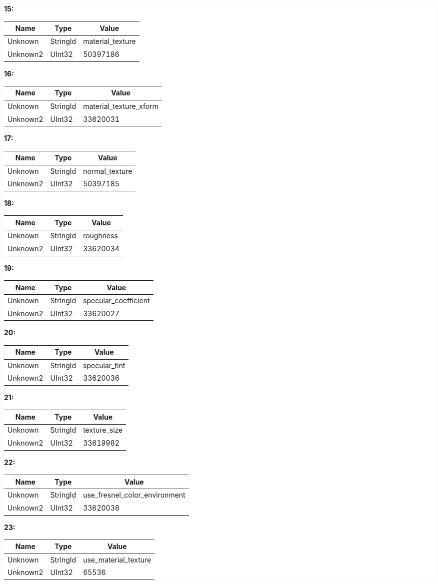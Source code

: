 
**15:**

Name	| Type	| Value
---	|---	|---	|
Unknown	|StringId	|material_texture
Unknown2	|UInt32	|50397186


**16:**

Name	| Type	| Value
---	|---	|---	|
Unknown	|StringId	|material_texture_xform
Unknown2	|UInt32	|33620031


**17:**

Name	| Type	| Value
---	|---	|---	|
Unknown	|StringId	|normal_texture
Unknown2	|UInt32	|50397185


**18:**

Name	| Type	| Value
---	|---	|---	|
Unknown	|StringId	|roughness
Unknown2	|UInt32	|33620034


**19:**

Name	| Type	| Value
---	|---	|---	|
Unknown	|StringId	|specular_coefficient
Unknown2	|UInt32	|33620027


**20:**

Name	| Type	| Value
---	|---	|---	|
Unknown	|StringId	|specular_tint
Unknown2	|UInt32	|33620036


**21:**

Name	| Type	| Value
---	|---	|---	|
Unknown	|StringId	|texture_size
Unknown2	|UInt32	|33619982


**22:**

Name	| Type	| Value
---	|---	|---	|
Unknown	|StringId	|use_fresnel_color_environment
Unknown2	|UInt32	|33620038


**23:**

Name	| Type	| Value
---	|---	|---	|
Unknown	|StringId	|use_material_texture
Unknown2	|UInt32	|65536



